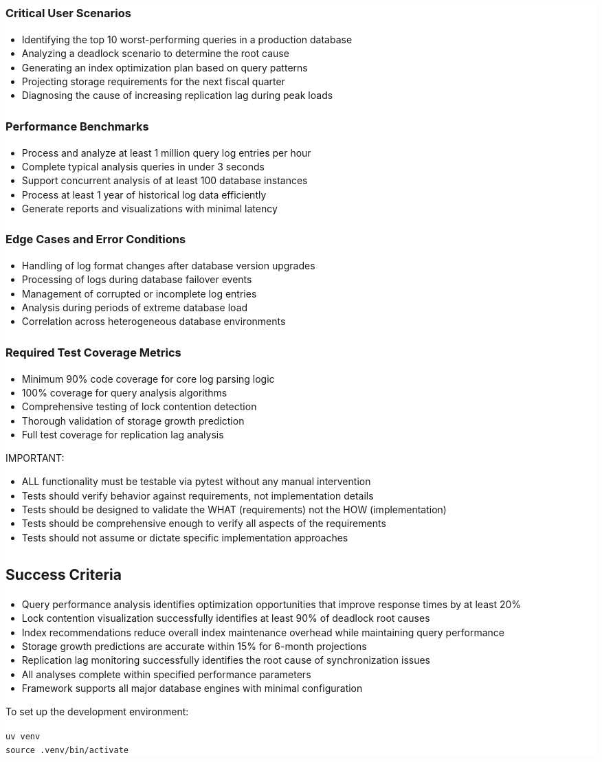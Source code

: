 ### Critical User Scenarios
- Identifying the top 10 worst-performing queries in a production database
- Analyzing a deadlock scenario to determine the root cause
- Generating an index optimization plan based on query patterns
- Projecting storage requirements for the next fiscal quarter
- Diagnosing the cause of increasing replication lag during peak loads

### Performance Benchmarks
- Process and analyze at least 1 million query log entries per hour
- Complete typical analysis queries in under 3 seconds
- Support concurrent analysis of at least 100 database instances
- Process at least 1 year of historical log data efficiently
- Generate reports and visualizations with minimal latency

### Edge Cases and Error Conditions
- Handling of log format changes after database version upgrades
- Processing of logs during database failover events
- Management of corrupted or incomplete log entries
- Analysis during periods of extreme database load
- Correlation across heterogeneous database environments

### Required Test Coverage Metrics
- Minimum 90% code coverage for core log parsing logic
- 100% coverage for query analysis algorithms
- Comprehensive testing of lock contention detection
- Thorough validation of storage growth prediction
- Full test coverage for replication lag analysis

IMPORTANT: 
- ALL functionality must be testable via pytest without any manual intervention
- Tests should verify behavior against requirements, not implementation details
- Tests should be designed to validate the WHAT (requirements) not the HOW (implementation)
- Tests should be comprehensive enough to verify all aspects of the requirements
- Tests should not assume or dictate specific implementation approaches

## Success Criteria
- Query performance analysis identifies optimization opportunities that improve response times by at least 20%
- Lock contention visualization successfully identifies at least 90% of deadlock root causes
- Index recommendations reduce overall index maintenance overhead while maintaining query performance
- Storage growth predictions are accurate within 15% for 6-month projections
- Replication lag monitoring successfully identifies the root cause of synchronization issues
- All analyses complete within specified performance parameters
- Framework supports all major database engines with minimal configuration

To set up the development environment:
```
uv venv
source .venv/bin/activate
```